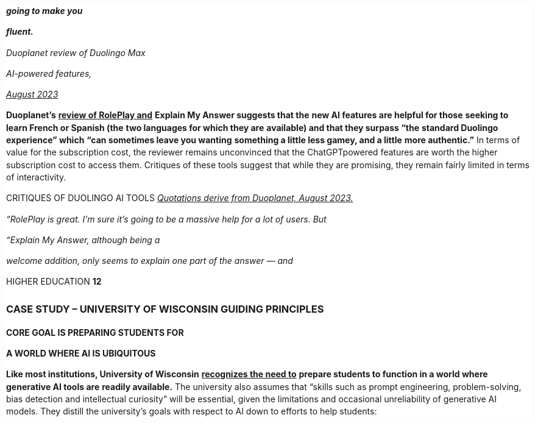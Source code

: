 _**going to make you**_

_**fluent.**_


_Duoplanet review of Duolingo Max_

_AI-powered features,_

_[August 2023](https://duoplanet.com/duolingo-max-review/)_



**Duoplanet’s** **[review of RolePlay and](https://duoplanet.com/duolingo-max-review/)**
**Explain My Answer suggests that the**
**new AI features are helpful for those**
**seeking to learn French or Spanish (the**
**two languages for which they are**
**available) and that they surpass “the**
**standard Duolingo experience” which**
**“can sometimes leave you wanting**
**something a little less gamey, and a little**
**more authentic.”** In terms of value for
the subscription cost, the reviewer
remains unconvinced that the ChatGPTpowered features are worth the higher
subscription cost to access them.
Critiques of these tools suggest that
while they are promising, they remain
fairly limited in terms of interactivity.



CRITIQUES OF DUOLINGO AI TOOLS
_[Quotations derive from Duoplanet, August 2023.](https://duoplanet.com/duolingo-max-review/)_

_“RolePlay is great. I’m sure it’s going to_
_be a massive help for a lot of users. But_



_“Explain My Answer, although being a_



_welcome addition, only seems to_
_explain one part of the answer — and_



HIGHER EDUCATION **12**


### **CASE STUDY – UNIVERSITY OF WISCONSIN GUIDING PRINCIPLES**



**CORE GOAL IS PREPARING STUDENTS FOR**

**A WORLD WHERE AI IS UBIQUITOUS**


**Like most institutions, University of Wisconsin** **[recognizes the need to](https://teachlearn.wisc.edu/generative-ai/)**
**prepare students to function in a world where generative AI tools are**
**readily available.** The university also assumes that “skills such as prompt
engineering, problem-solving, bias detection and intellectual curiosity” will
be essential, given the limitations and occasional unreliability of
generative AI models. They distill the university’s goals with respect to AI
down to efforts to help students:
